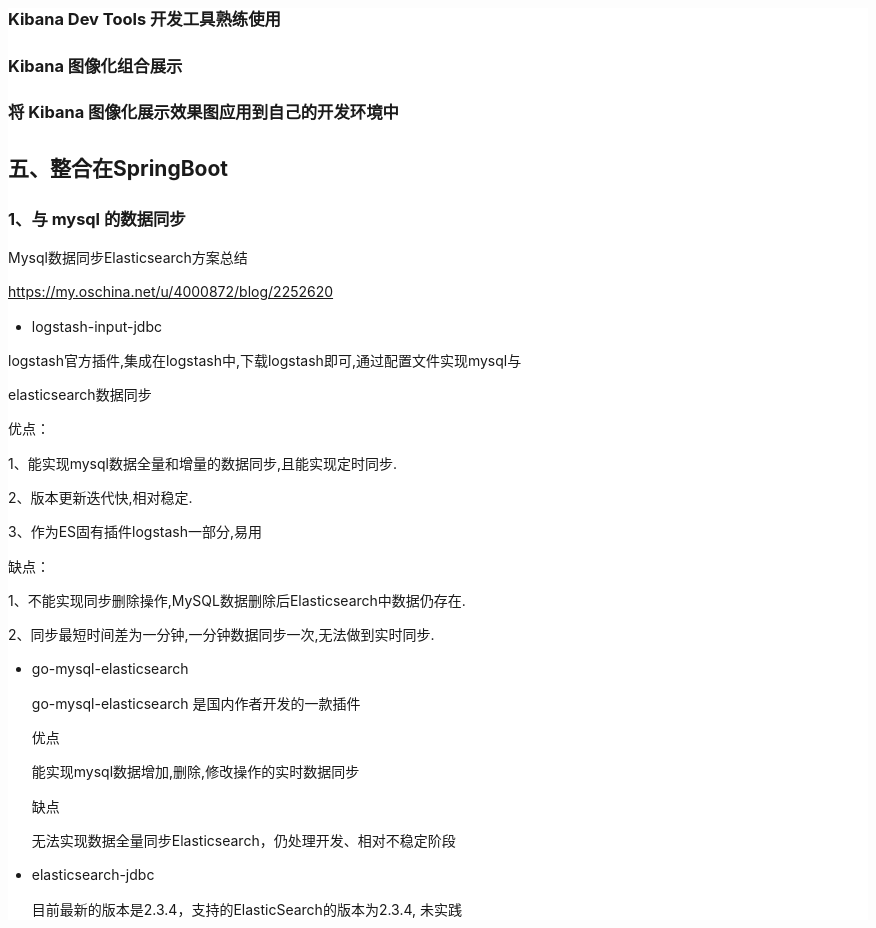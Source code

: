 ### Kibana Dev Tools 开发工具熟练使用

### Kibana 图像化组合展示

### 将 Kibana 图像化展示效果图应用到自己的开发环境中

## 五、整合在SpringBoot

### 1、与 mysql 的数据同步

Mysql数据同步Elasticsearch方案总结





https://my.oschina.net/u/4000872/blog/2252620

-  logstash-input-jdbc

  logstash官方插件,集成在logstash中,下载logstash即可,通过配置文件实现mysql与

  elasticsearch数据同步

  

  优点：

  1、能实现mysql数据全量和增量的数据同步,且能实现定时同步.

  2、版本更新迭代快,相对稳定.

  3、作为ES固有插件logstash一部分,易用

  

  缺点：

  1、不能实现同步删除操作,MySQL数据删除后Elasticsearch中数据仍存在.

  2、同步最短时间差为一分钟,一分钟数据同步一次,无法做到实时同步.

- go-mysql-elasticsearch

  go-mysql-elasticsearch 是国内作者开发的一款插件

  

  优点

  

  能实现mysql数据增加,删除,修改操作的实时数据同步

  

  缺点

  无法实现数据全量同步Elasticsearch，仍处理开发、相对不稳定阶段

- elasticsearch-jdbc

  目前最新的版本是2.3.4，支持的ElasticSearch的版本为2.3.4, 未实践

  